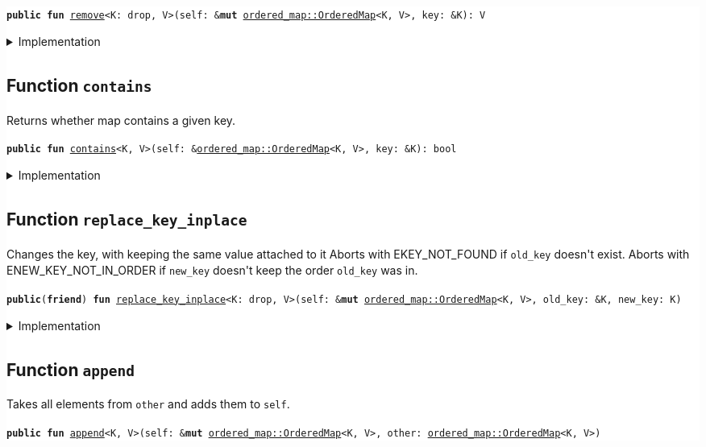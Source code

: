 
<pre><code><b>public</b> <b>fun</b> <a href="ordered_map.md#0x1_ordered_map_remove">remove</a>&lt;K: drop, V&gt;(self: &<b>mut</b> <a href="ordered_map.md#0x1_ordered_map_OrderedMap">ordered_map::OrderedMap</a>&lt;K, V&gt;, key: &K): V
</code></pre>



<details><summary>Implementation</summary></details>

<a id="0x1_ordered_map_contains"></a>

## Function `contains`

Returns whether map contains a given key.


<pre><code><b>public</b> <b>fun</b> <a href="ordered_map.md#0x1_ordered_map_contains">contains</a>&lt;K, V&gt;(self: &<a href="ordered_map.md#0x1_ordered_map_OrderedMap">ordered_map::OrderedMap</a>&lt;K, V&gt;, key: &K): bool
</code></pre>



<details><summary>Implementation</summary></details>

<a id="0x1_ordered_map_replace_key_inplace"></a>

## Function `replace_key_inplace`

Changes the key, with keeping the same value attached to it
Aborts with EKEY_NOT_FOUND if <code>old_key</code> doesn't exist.
Aborts with ENEW_KEY_NOT_IN_ORDER if <code>new_key</code> doesn't keep the order <code>old_key</code> was in.


<pre><code><b>public</b>(<b>friend</b>) <b>fun</b> <a href="ordered_map.md#0x1_ordered_map_replace_key_inplace">replace_key_inplace</a>&lt;K: drop, V&gt;(self: &<b>mut</b> <a href="ordered_map.md#0x1_ordered_map_OrderedMap">ordered_map::OrderedMap</a>&lt;K, V&gt;, old_key: &K, new_key: K)
</code></pre>



<details><summary>Implementation</summary></details>

<a id="0x1_ordered_map_append"></a>

## Function `append`

Takes all elements from <code>other</code> and adds them to <code>self</code>.


<pre><code><b>public</b> <b>fun</b> <a href="ordered_map.md#0x1_ordered_map_append">append</a>&lt;K, V&gt;(self: &<b>mut</b> <a href="ordered_map.md#0x1_ordered_map_OrderedMap">ordered_map::OrderedMap</a>&lt;K, V&gt;, other: <a href="ordered_map.md#0x1_ordered_map_OrderedMap">ordered_map::OrderedMap</a>&lt;K, V&gt;)
</code></pre>


